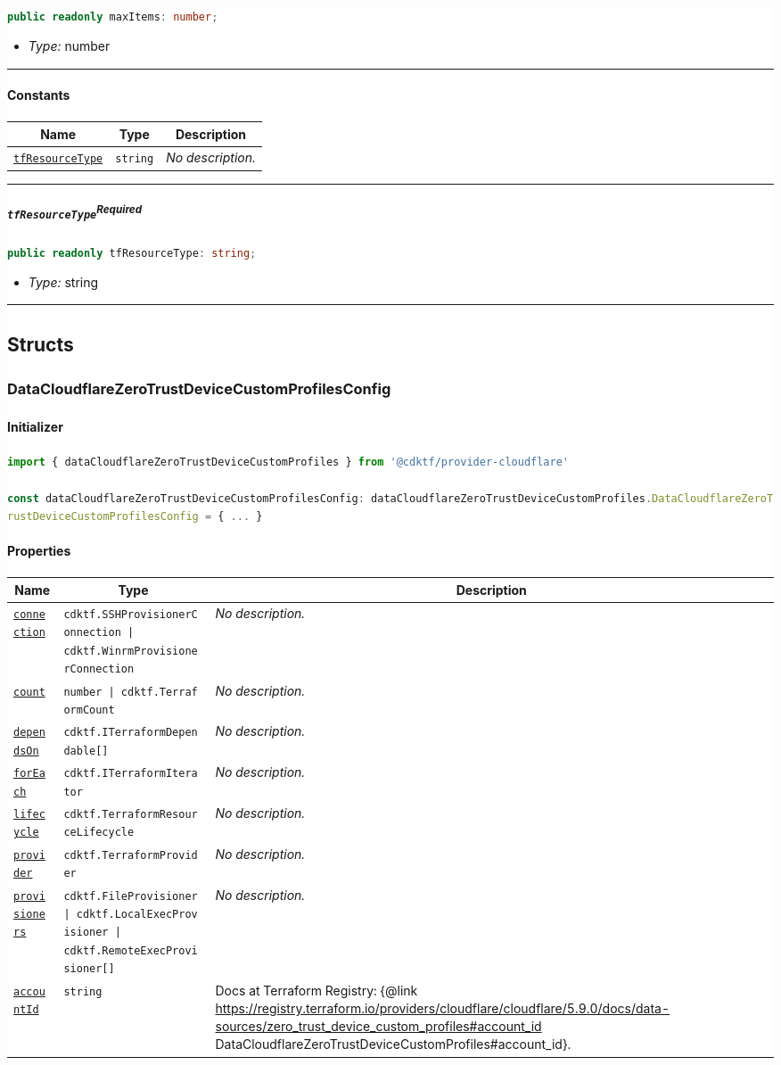 ```typescript
public readonly maxItems: number;
```

- *Type:* number

---

#### Constants <a name="Constants" id="Constants"></a>

| **Name** | **Type** | **Description** |
| --- | --- | --- |
| <code><a href="#@cdktf/provider-cloudflare.dataCloudflareZeroTrustDeviceCustomProfiles.DataCloudflareZeroTrustDeviceCustomProfiles.property.tfResourceType">tfResourceType</a></code> | <code>string</code> | *No description.* |

---

##### `tfResourceType`<sup>Required</sup> <a name="tfResourceType" id="@cdktf/provider-cloudflare.dataCloudflareZeroTrustDeviceCustomProfiles.DataCloudflareZeroTrustDeviceCustomProfiles.property.tfResourceType"></a>

```typescript
public readonly tfResourceType: string;
```

- *Type:* string

---

## Structs <a name="Structs" id="Structs"></a>

### DataCloudflareZeroTrustDeviceCustomProfilesConfig <a name="DataCloudflareZeroTrustDeviceCustomProfilesConfig" id="@cdktf/provider-cloudflare.dataCloudflareZeroTrustDeviceCustomProfiles.DataCloudflareZeroTrustDeviceCustomProfilesConfig"></a>

#### Initializer <a name="Initializer" id="@cdktf/provider-cloudflare.dataCloudflareZeroTrustDeviceCustomProfiles.DataCloudflareZeroTrustDeviceCustomProfilesConfig.Initializer"></a>

```typescript
import { dataCloudflareZeroTrustDeviceCustomProfiles } from '@cdktf/provider-cloudflare'

const dataCloudflareZeroTrustDeviceCustomProfilesConfig: dataCloudflareZeroTrustDeviceCustomProfiles.DataCloudflareZeroTrustDeviceCustomProfilesConfig = { ... }
```

#### Properties <a name="Properties" id="Properties"></a>

| **Name** | **Type** | **Description** |
| --- | --- | --- |
| <code><a href="#@cdktf/provider-cloudflare.dataCloudflareZeroTrustDeviceCustomProfiles.DataCloudflareZeroTrustDeviceCustomProfilesConfig.property.connection">connection</a></code> | <code>cdktf.SSHProvisionerConnection \| cdktf.WinrmProvisionerConnection</code> | *No description.* |
| <code><a href="#@cdktf/provider-cloudflare.dataCloudflareZeroTrustDeviceCustomProfiles.DataCloudflareZeroTrustDeviceCustomProfilesConfig.property.count">count</a></code> | <code>number \| cdktf.TerraformCount</code> | *No description.* |
| <code><a href="#@cdktf/provider-cloudflare.dataCloudflareZeroTrustDeviceCustomProfiles.DataCloudflareZeroTrustDeviceCustomProfilesConfig.property.dependsOn">dependsOn</a></code> | <code>cdktf.ITerraformDependable[]</code> | *No description.* |
| <code><a href="#@cdktf/provider-cloudflare.dataCloudflareZeroTrustDeviceCustomProfiles.DataCloudflareZeroTrustDeviceCustomProfilesConfig.property.forEach">forEach</a></code> | <code>cdktf.ITerraformIterator</code> | *No description.* |
| <code><a href="#@cdktf/provider-cloudflare.dataCloudflareZeroTrustDeviceCustomProfiles.DataCloudflareZeroTrustDeviceCustomProfilesConfig.property.lifecycle">lifecycle</a></code> | <code>cdktf.TerraformResourceLifecycle</code> | *No description.* |
| <code><a href="#@cdktf/provider-cloudflare.dataCloudflareZeroTrustDeviceCustomProfiles.DataCloudflareZeroTrustDeviceCustomProfilesConfig.property.provider">provider</a></code> | <code>cdktf.TerraformProvider</code> | *No description.* |
| <code><a href="#@cdktf/provider-cloudflare.dataCloudflareZeroTrustDeviceCustomProfiles.DataCloudflareZeroTrustDeviceCustomProfilesConfig.property.provisioners">provisioners</a></code> | <code>cdktf.FileProvisioner \| cdktf.LocalExecProvisioner \| cdktf.RemoteExecProvisioner[]</code> | *No description.* |
| <code><a href="#@cdktf/provider-cloudflare.dataCloudflareZeroTrustDeviceCustomProfiles.DataCloudflareZeroTrustDeviceCustomProfilesConfig.property.accountId">accountId</a></code> | <code>string</code> | Docs at Terraform Registry: {@link https://registry.terraform.io/providers/cloudflare/cloudflare/5.9.0/docs/data-sources/zero_trust_device_custom_profiles#account_id DataCloudflareZeroTrustDeviceCustomProfiles#account_id}. |